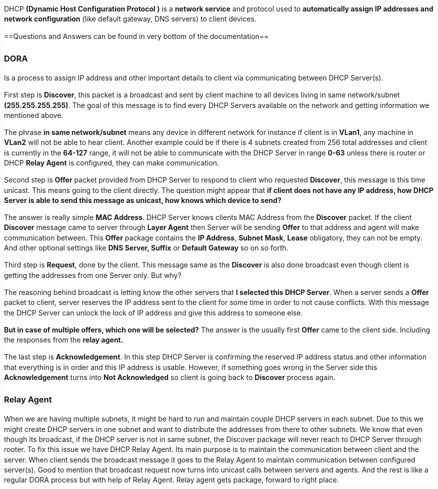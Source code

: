 DHCP **(Dynamic Host Configuration Protocol )** is a **network service** and protocol used to **automatically assign IP addresses and network configuration** (like default gateway, DNS servers) to client devices.

==Questions and Answers can be found in very bottom of the documentation==


### DORA 
Is a process to assign IP address and other important details to client via communicating between DHCP Server(s).

First step is **Discover**, this packet is a broadcast and sent by client machine to all devices living in same network/subnet **(255.255.255.255)**. The goal of this message is to find every DHCP Servers available on the network and getting information we mentioned above.

The phrase **in same network/subnet** means any device in different network for instance if client is in **VLan1**, any machine in **VLan2** will not be able to hear client. Another example could be if there is 4 subnets created from 256 total addresses and client is currently in the **64-127** range, it will not be able to communicate with the DHCP Server in range **0-63** unless there is router or DHCP **Relay Agent** is configured, they can make communication. 

Second step is **Offer** packet provided from DHCP Server to respond to client who requested **Discover**, this message is this time unicast. This means going to the client directly. The question might appear that **if client does not have any IP address, how DHCP Server is able to send this message as unicast, how knows which device to send?**

The answer is really simple **MAC Address**. DHCP Server knows clients MAC Address from the **Discover** packet. If the client **Discover** message came to server through **Layer Agent** then Server will be sending **Offer** to that address and agent will make communication between. This **Offer** package contains the **IP Address**, **Subnet Mask**, **Lease** obligatory, they can not be empty. And other optional settings like **DNS Server, Suffix** or **Default Gateway** so on so forth.

Third step is **Request**, done by the client. This message same as the **Discover** is also done broadcast even though client is getting the addresses from one Server only. But why?

The reasoning behind broadcast is letting know the other servers that **I selected this DHCP Server**. When a server sends a **Offer** packet to client, server reserves the IP address sent to the client for some time in order to not cause conflicts. With this message the DHCP Server can unlock the lock of IP address and give this address to someone else. 

**But in case of multiple offers, which one will be selected?**
The answer is the usually first **Offer** came to the client side. Including the responses from the **relay agent.**

The last step is **Acknowledgement**. In this step DHCP Server is confirming the reserved IP address status and other information that everything is in order and this IP address is usable. However, if something goes wrong in the Server side this **Acknowledgement** turns into **Not Acknowledged** so client is going back to **Discover** process again.


### Relay Agent
When we are having multiple subnets, it might be hard to run and maintain couple DHCP servers in each subnet. Due to this we might create DHCP servers in one subnet and want to distribute the addresses from there to other subnets. We know that even though its broadcast, if the DHCP server is not in same subnet, the Discover package will never reach to DHCP Server through rooter. To fix this issue we have DHCP Relay Agent. Its main purpose is to maintain the communication between client and the server. When client sends the broadcast message it goes to the Relay Agent to maintain communication between configured server(s). Good to mention that broadcast request now turns into unicast calls between servers and agents. And the rest is like a regular DORA process but with help of Relay Agent. Relay agent gets package, forward to right place.
